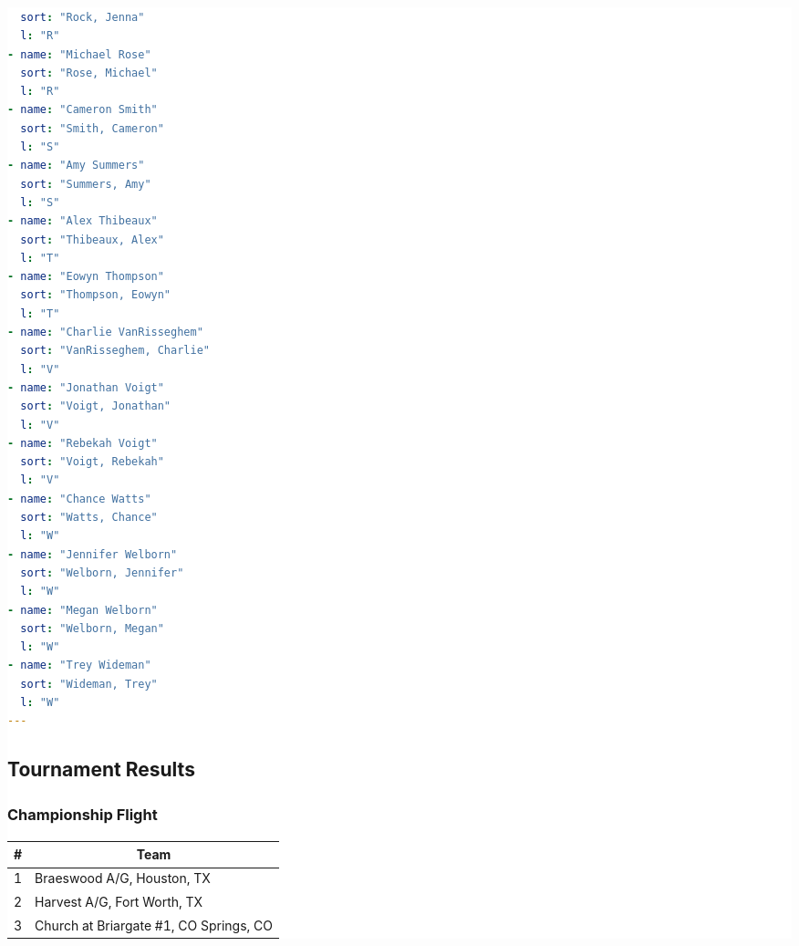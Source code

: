```yaml
  sort: "Rock, Jenna"
  l: "R"
- name: "Michael Rose"
  sort: "Rose, Michael"
  l: "R"
- name: "Cameron Smith"
  sort: "Smith, Cameron"
  l: "S"
- name: "Amy Summers"
  sort: "Summers, Amy"
  l: "S"
- name: "Alex Thibeaux"
  sort: "Thibeaux, Alex"
  l: "T"
- name: "Eowyn Thompson"
  sort: "Thompson, Eowyn"
  l: "T"
- name: "Charlie VanRisseghem"
  sort: "VanRisseghem, Charlie"
  l: "V"
- name: "Jonathan Voigt"
  sort: "Voigt, Jonathan"
  l: "V"
- name: "Rebekah Voigt"
  sort: "Voigt, Rebekah"
  l: "V"
- name: "Chance Watts"
  sort: "Watts, Chance"
  l: "W"
- name: "Jennifer Welborn"
  sort: "Welborn, Jennifer"
  l: "W"
- name: "Megan Welborn"
  sort: "Welborn, Megan"
  l: "W"
- name: "Trey Wideman"
  sort: "Wideman, Trey"
  l: "W"
---
```


## Tournament Results

### Championship Flight

|    # | Team                                   |
| ---: | -------------------------------------- |
|    1 | Braeswood A/G, Houston, TX             |
|    2 | Harvest A/G, Fort Worth, TX            |
|    3 | Church at Briargate #1, CO Springs, CO |
